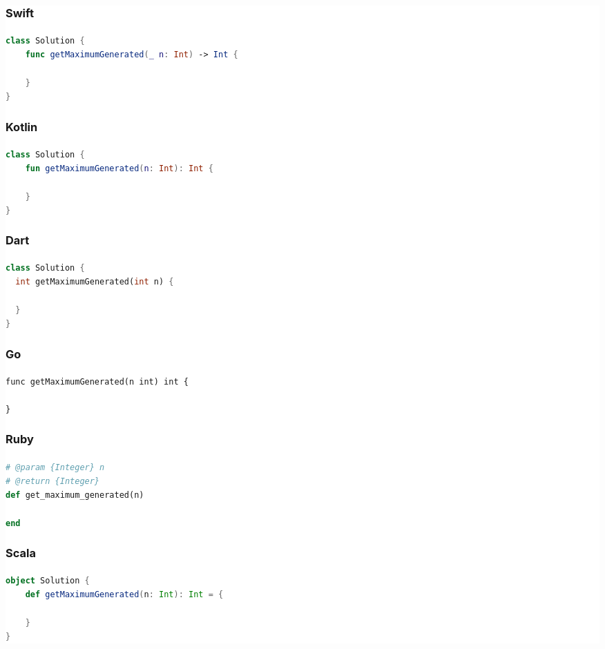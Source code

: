 ### Swift

```swift
class Solution {
    func getMaximumGenerated(_ n: Int) -> Int {
        
    }
}
```

### Kotlin

```kotlin
class Solution {
    fun getMaximumGenerated(n: Int): Int {
        
    }
}
```

### Dart

```dart
class Solution {
  int getMaximumGenerated(int n) {
    
  }
}
```

### Go

```golang
func getMaximumGenerated(n int) int {
    
}
```

### Ruby

```ruby
# @param {Integer} n
# @return {Integer}
def get_maximum_generated(n)
    
end
```

### Scala

```scala
object Solution {
    def getMaximumGenerated(n: Int): Int = {
        
    }
}
```
